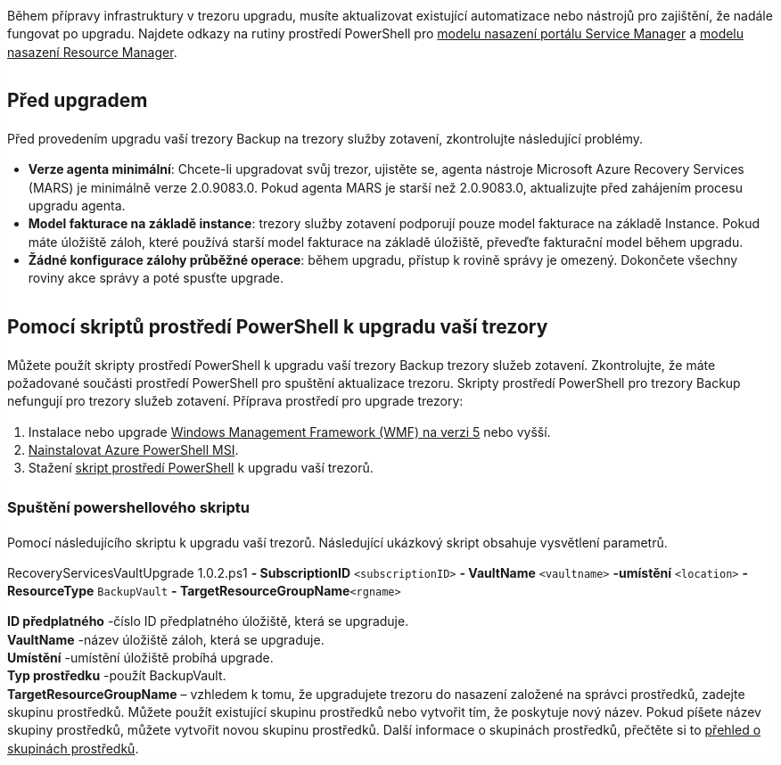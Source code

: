 Během přípravy infrastruktury v trezoru upgradu, musíte aktualizovat existující automatizace nebo nástrojů pro zajištění, že nadále fungovat po upgradu.
Najdete odkazy na rutiny prostředí PowerShell pro [modelu nasazení portálu Service Manager](backup-client-automation-classic.md) a [modelu nasazení Resource Manager](backup-client-automation.md).


## <a name="before-you-upgrade"></a>Před upgradem

Před provedením upgradu vaší trezory Backup na trezory služby zotavení, zkontrolujte následující problémy.

- **Verze agenta minimální**: Chcete-li upgradovat svůj trezor, ujistěte se, agenta nástroje Microsoft Azure Recovery Services (MARS) je minimálně verze 2.0.9083.0. Pokud agenta MARS je starší než 2.0.9083.0, aktualizujte před zahájením procesu upgradu agenta.
- **Model fakturace na základě instance**: trezory služby zotavení podporují pouze model fakturace na základě Instance. Pokud máte úložiště záloh, které používá starší model fakturace na základě úložiště, převeďte fakturační model během upgradu.
- **Žádné konfigurace zálohy průběžné operace**: během upgradu, přístup k rovině správy je omezený. Dokončete všechny roviny akce správy a poté spusťte upgrade.

## <a name="using-powershell-scripts-to-upgrade-your-vaults"></a>Pomocí skriptů prostředí PowerShell k upgradu vaší trezory

Můžete použít skripty prostředí PowerShell k upgradu vaší trezory Backup trezory služeb zotavení. Zkontrolujte, že máte požadované součásti prostředí PowerShell pro spuštění aktualizace trezoru. Skripty prostředí PowerShell pro trezory Backup nefungují pro trezory služeb zotavení. Příprava prostředí pro upgrade trezory:

1. Instalace nebo upgrade [Windows Management Framework (WMF) na verzi 5](https://www.microsoft.com/download/details.aspx?id=50395) nebo vyšší.
2. [Nainstalovat Azure PowerShell MSI](https://github.com/Azure/azure-powershell/releases/download/v3.8.0-April2017/azure-powershell.3.8.0.msi).
3. Stažení [skript prostředí PowerShell](https://aka.ms/vaultupgradescript2) k upgradu vaší trezorů.

### <a name="run-the-powershell-script"></a>Spuštění powershellového skriptu

Pomocí následujícího skriptu k upgradu vaší trezorů. Následující ukázkový skript obsahuje vysvětlení parametrů.

RecoveryServicesVaultUpgrade 1.0.2.ps1 **- SubscriptionID** `<subscriptionID>` **- VaultName** `<vaultname>` **-umístění** `<location>` **- ResourceType** `BackupVault` **- TargetResourceGroupName**`<rgname>`

**ID předplatného** -číslo ID předplatného úložiště, která se upgraduje.<br/>
**VaultName** -název úložiště záloh, která se upgraduje.<br/>
**Umístění** -umístění úložiště probíhá upgrade.<br/>
**Typ prostředku** -použít BackupVault.<br/>
**TargetResourceGroupName** – vzhledem k tomu, že upgradujete trezoru do nasazení založené na správci prostředků, zadejte skupinu prostředků. Můžete použít existující skupinu prostředků nebo vytvořit tím, že poskytuje nový název. Pokud píšete název skupiny prostředků, můžete vytvořit novou skupinu prostředků. Další informace o skupinách prostředků, přečtěte si to [přehled o skupinách prostředků](../azure-resource-manager/resource-group-overview.md#resource-groups).
